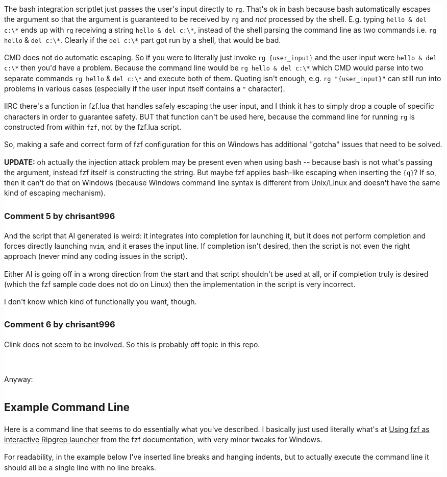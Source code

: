 The bash integration scriptlet just passes the user's input directly to `rg`.  That's ok in bash because bash automatically escapes the argument so that the argument is guaranteed to be received by `rg` and _not_ processed by the shell.  E.g. typing `hello & del c:\*` ends up with `rg` receiving a string `hello & del c:\*`, instead of the shell parsing the command line as two commands i.e. `rg hello` & `del c:\*`.  Clearly if the `del c:\*` part got run by a shell, that would be bad.

CMD does not do automatic escaping.  So if you were to literally just invoke `rg {user_input}` and the user input were `hello & del c:\*` then you'd have a problem.  Because the command line would be `rg hello & del c:\*` which CMD would parse into two separate commands `rg hello` & `del c:\*` and execute both of them.  Quoting isn't enough, e.g. `rg "{user_input}"` can still run into problems in various cases (especially if the user input itself contains a `"` character).

IIRC there's a function in fzf.lua that handles safely escaping the user input, and I think it has to simply drop a couple of specific characters in order to guarantee safety.  BUT that function can't be used here, because the command line for running `rg` is constructed from within `fzf`, not by the fzf.lua script.

So, making a safe and correct form of fzf configuration for this on Windows has additional "gotcha" issues that need to be solved.

**UPDATE:** oh actually the injection attack problem may be present even when using bash -- because bash is not what's passing the argument, instead fzf itself is constructing the string.  But maybe fzf applies bash-like escaping when inserting the `{q}`?  If so, then it can't do that on Windows (because Windows command line syntax is different from Unix/Linux and doesn't have the same kind of escaping mechanism).

### Comment 5 by chrisant996

And the script that AI generated is weird:  it integrates into completion for launching it, but it does not perform completion and forces directly launching `nvim`, and it erases the input line.  If completion isn't desired, then the script is not even the right approach (never mind any coding issues in the script).

Either AI is going off in a wrong direction from the start and that script shouldn't be used at all, or if completion truly is desired (which the fzf sample code does not do on Linux) then the implementation in the script is very incorrect.

I don't know which kind of functionally you want, though.

### Comment 6 by chrisant996

Clink does not seem to be involved.  So this is probably off topic in this repo.

<br/>

Anyway:

## Example Command Line

Here is a command line that seems to do essentially what you've described.  I basically just used literally what's at [Using fzf as interactive Ripgrep launcher](https://github.com/junegunn/fzf/blob/master/ADVANCED.md#using-fzf-as-interactive-ripgrep-launcher) from the fzf documentation, with very minor tweaks for Windows.

For readability, in the example below I've inserted line breaks and hanging indents, but to actually execute the command line it should all be a single line with no line breaks.
